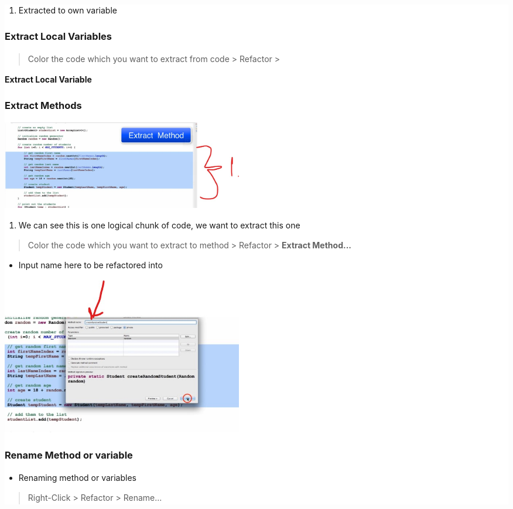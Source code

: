 1. Extracted to own variable

### Extract Local Variables

> Color the code which you want to extract from code > Refactor > 

**Extract Local Variable**

### Extract Methods

<img src="excractMethod.jpg" alt="alt text" width="400"/>

1. We can see this is one logical chunk of code, we want to extract this one

> Color the code which you want to extract to method > Refactor > **Extract Method...**

- Input name here to be refactored into 

<img src="nameForExctractedMethod.jpg" alt="alt text" width="400"/>

### Rename Method or variable

- Renaming method or variables

> Right-Click > Refactor > Rename...
